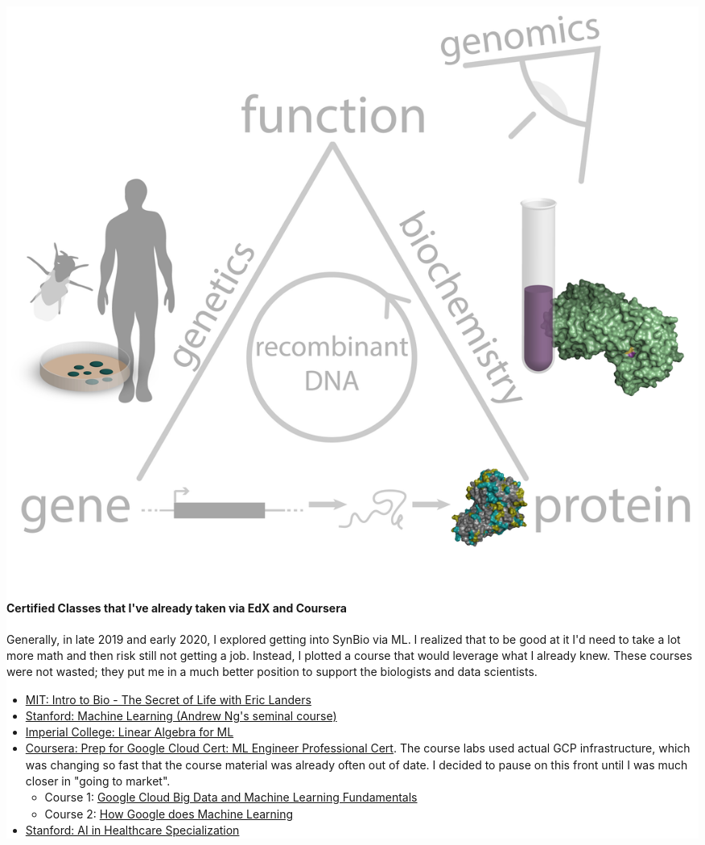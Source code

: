 ![Landers BioTriangle](landers_biotriangle.png)

<br/>

#### Certified Classes that I've already taken via EdX and Coursera

Generally, in late 2019 and early 2020, I explored getting into SynBio via ML. I realized that to be good at it I'd need to take a lot more math and then risk still not getting a job. Instead, I plotted a course that would leverage what I already knew. These courses were not wasted; they put me in a much better position to support the biologists and data scientists.

- [MIT: Intro to Bio - The Secret of Life with Eric Landers](https://www.edx.org/course/introduction-to-biology-the-secret-of-life-3)
- [Stanford: Machine Learning (Andrew Ng's seminal course)](https://www.coursera.org/learn/machine-learning)
- [Imperial College: Linear Algebra for ML](https://www.coursera.org/learn/linear-algebra-machine-learning?specialization=mathematics-machine-learning)
- [Coursera: Prep for Google Cloud Cert: ML Engineer Professional Cert](https://www.coursera.org/professional-certificates/preparing-for-google-cloud-machine-learning-engineer-professional-certificate). The course labs used actual GCP infrastructure, which was changing so fast that the course material was already often out of date. I decided to pause on this front until I was much closer in "going to market".
  - Course 1: [Google Cloud Big Data and Machine Learning Fundamentals](https://www.coursera.org/learn/gcp-big-data-ml-fundamentals?specialization=preparing-for-google-cloud-machine-learning-engineer-professional-certificate)
  - Course 2: [How Google does Machine Learning](https://www.coursera.org/learn/google-machine-learning?specialization=preparing-for-google-cloud-machine-learning-engineer-professional-certificate)
- [Stanford: AI in Healthcare Specialization](https://www.coursera.org/specializations/ai-healthcare#about)